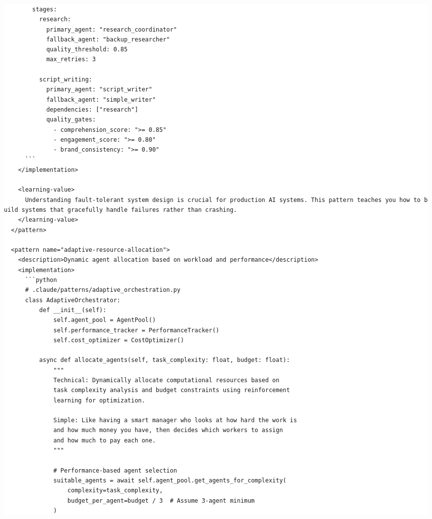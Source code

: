             stages:
              research:
                primary_agent: "research_coordinator"
                fallback_agent: "backup_researcher"
                quality_threshold: 0.85
                max_retries: 3

              script_writing:
                primary_agent: "script_writer"
                fallback_agent: "simple_writer"
                dependencies: ["research"]
                quality_gates:
                  - comprehension_score: ">= 0.85"
                  - engagement_score: ">= 0.80"
                  - brand_consistency: ">= 0.90"
          ```
        </implementation>

        <learning-value>
          Understanding fault-tolerant system design is crucial for production AI systems. This pattern teaches you how to build systems that gracefully handle failures rather than crashing.
        </learning-value>
      </pattern>

      <pattern name="adaptive-resource-allocation">
        <description>Dynamic agent allocation based on workload and performance</description>
        <implementation>
          ```python
          # .claude/patterns/adaptive_orchestration.py
          class AdaptiveOrchestrator:
              def __init__(self):
                  self.agent_pool = AgentPool()
                  self.performance_tracker = PerformanceTracker()
                  self.cost_optimizer = CostOptimizer()

              async def allocate_agents(self, task_complexity: float, budget: float):
                  """
                  Technical: Dynamically allocate computational resources based on
                  task complexity analysis and budget constraints using reinforcement
                  learning for optimization.

                  Simple: Like having a smart manager who looks at how hard the work is
                  and how much money you have, then decides which workers to assign
                  and how much to pay each one.
                  """

                  # Performance-based agent selection
                  suitable_agents = await self.agent_pool.get_agents_for_complexity(
                      complexity=task_complexity,
                      budget_per_agent=budget / 3  # Assume 3-agent minimum
                  )
